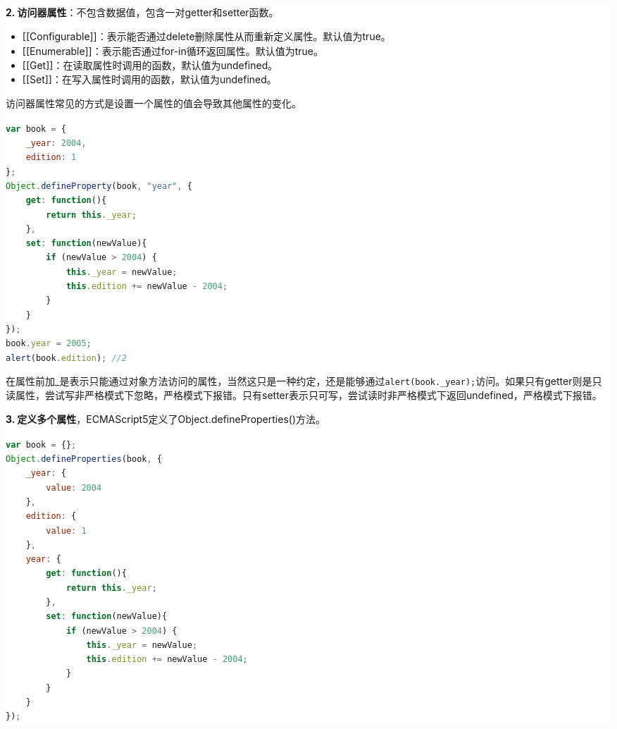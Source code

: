 
**2. 访问器属性**：不包含数据值，包含一对getter和setter函数。

- [[Configurable]]：表示能否通过delete删除属性从而重新定义属性。默认值为true。
- [[Enumerable]]：表示能否通过for-in循环返回属性。默认值为true。
- [[Get]]：在读取属性时调用的函数，默认值为undefined。
- [[Set]]：在写入属性时调用的函数，默认值为undefined。

访问器属性常见的方式是设置一个属性的值会导致其他属性的变化。

```js
var book = {
	_year: 2004,
	edition: 1
};
Object.defineProperty(book, "year", {
	get: function(){
		return this._year;
	},
	set: function(newValue){
		if (newValue > 2004) {
			this._year = newValue;
			this.edition += newValue - 2004;
		}
	}
});
book.year = 2005;
alert(book.edition); //2
```

在属性前加_是表示只能通过对象方法访问的属性，当然这只是一种约定，还是能够通过`alert(book._year);`访问。如果只有getter则是只读属性，尝试写非严格模式下忽略，严格模式下报错。只有setter表示只可写，尝试读时非严格模式下返回undefined，严格模式下报错。

**3. 定义多个属性**，ECMAScript5定义了Object.defineProperties()方法。

```js
var book = {};
Object.defineProperties(book, {
	_year: {
		value: 2004
	},
	edition: {
		value: 1
	},
	year: {
		get: function(){
			return this._year;
		},
		set: function(newValue){
			if (newValue > 2004) {
				this._year = newValue;
				this.edition += newValue - 2004;
			}
		}
	}
});
```
